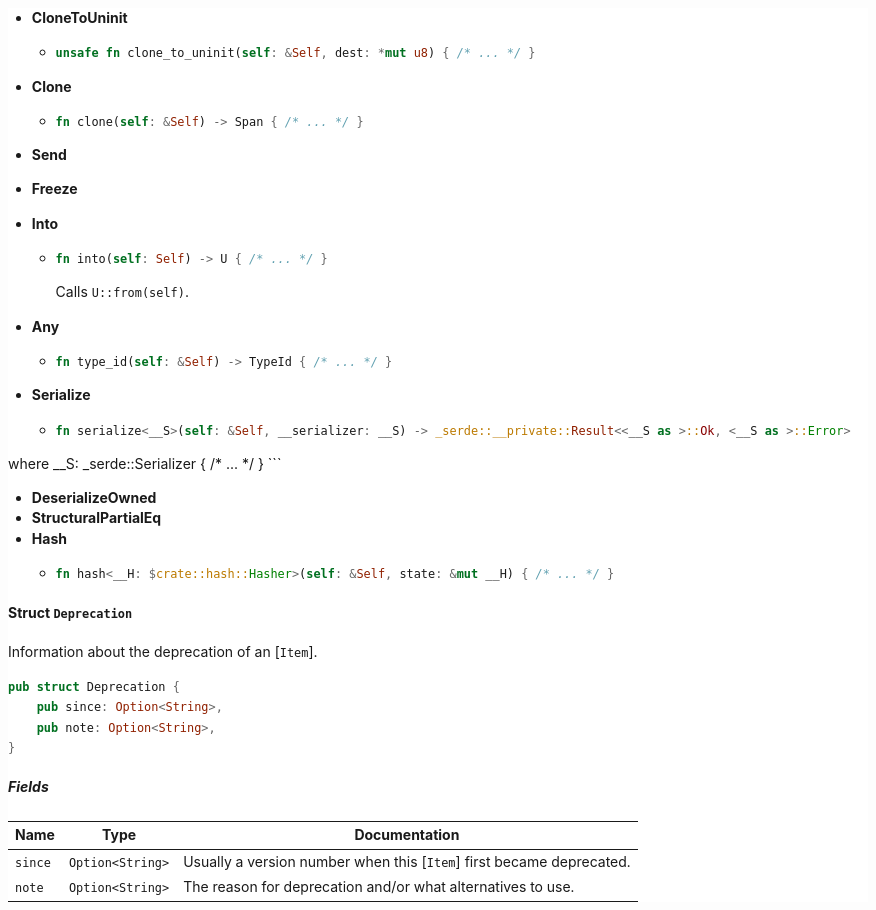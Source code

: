 - **CloneToUninit**
  - ```rust
    unsafe fn clone_to_uninit(self: &Self, dest: *mut u8) { /* ... */ }
    ```

- **Clone**
  - ```rust
    fn clone(self: &Self) -> Span { /* ... */ }
    ```

- **Send**
- **Freeze**
- **Into**
  - ```rust
    fn into(self: Self) -> U { /* ... */ }
    ```
    Calls `U::from(self)`.

- **Any**
  - ```rust
    fn type_id(self: &Self) -> TypeId { /* ... */ }
    ```

- **Serialize**
  - ```rust
    fn serialize<__S>(self: &Self, __serializer: __S) -> _serde::__private::Result<<__S as >::Ok, <__S as >::Error>
where
    __S: _serde::Serializer { /* ... */ }
    ```

- **DeserializeOwned**
- **StructuralPartialEq**
- **Hash**
  - ```rust
    fn hash<__H: $crate::hash::Hasher>(self: &Self, state: &mut __H) { /* ... */ }
    ```

#### Struct `Deprecation`

Information about the deprecation of an [`Item`].

```rust
pub struct Deprecation {
    pub since: Option<String>,
    pub note: Option<String>,
}
```

##### Fields

| Name | Type | Documentation |
|------|------|---------------|
| `since` | `Option<String>` | Usually a version number when this [`Item`] first became deprecated. |
| `note` | `Option<String>` | The reason for deprecation and/or what alternatives to use. |


[1]: https://rust-lang.zulipchat.com/#narrow/channel/266220-t-rustdoc/topic/rustc-hash.20and.20performance.20of.20rustdoc-types/near/474855731
[2]: https://crates.io/crates/rustc-hash